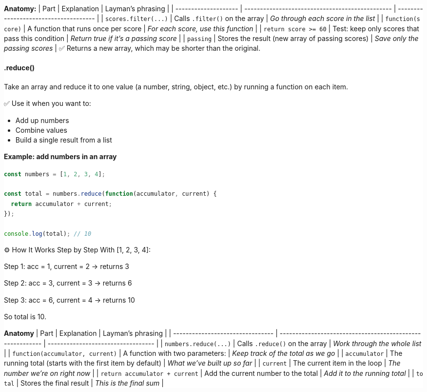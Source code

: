 **Anatomy:**
| Part                 | Explanation                                     | Layman’s phrasing                     |
| -------------------- | ----------------------------------------------- | ------------------------------------- |
| `scores.filter(...)` | Calls `.filter()` on the array                  | *Go through each score in the list*   |
| `function(score)`    | A function that runs once per score             | *For each score, use this function*   |
| `return score >= 60` | Test: keep only scores that pass this condition | *Return true if it’s a passing score* |
| `passing`            | Stores the result (new array of passing scores) | *Save only the passing scores*        |
✅ Returns a new array, which may be shorter than the original.

#### .reduce()
Take an array and reduce it to one value (a number, string, object, etc.) by running a function on each item.

✅ Use it when you want to:

- Add up numbers
- Combine values
- Build a single result from a list

**Example: add numbers in an array**
```js
const numbers = [1, 2, 3, 4];

const total = numbers.reduce(function(accumulator, current) {
  return accumulator + current;
});

console.log(total); // 10
```
⚙️ How It Works Step by Step
With [1, 2, 3, 4]:

Step 1: acc = 1, current = 2 → returns 3

Step 2: acc = 3, current = 3 → returns 6

Step 3: acc = 6, current = 4 → returns 10

So total is 10.


**Anatomy**
| Part                             | Explanation                                               | Layman’s phrasing                  |
| -------------------------------- | --------------------------------------------------------- | ---------------------------------- |
| `numbers.reduce(...)`            | Calls `.reduce()` on the array                            | *Work through the whole list*      |
| `function(accumulator, current)` | A function with two parameters:                           | *Keep track of the total as we go* |
| `accumulator`                    | The running total (starts with the first item by default) | *What we’ve built up so far*       |
| `current`                        | The current item in the loop                              | *The number we’re on right now*    |
| `return accumulator + current`   | Add the current number to the total                       | *Add it to the running total*      |
| `total`                          | Stores the final result                                   | *This is the final sum*            |
